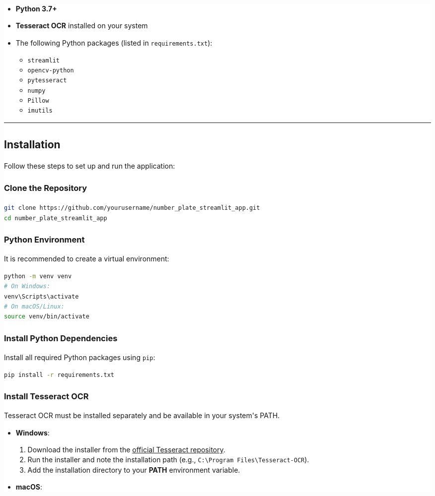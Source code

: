 * **Python 3.7+**
* **Tesseract OCR** installed on your system
* The following Python packages (listed in `requirements.txt`):

  * `streamlit`
  * `opencv-python`
  * `pytesseract`
  * `numpy`
  * `Pillow`
  * `imutils`

---

## Installation

Follow these steps to set up and run the application:

### Clone the Repository

```bash
git clone https://github.com/yourusername/number_plate_streamlit_app.git
cd number_plate_streamlit_app
```

### Python Environment

It is recommended to create a virtual environment:

```bash
python -m venv venv
# On Windows:
venv\Scripts\activate
# On macOS/Linux:
source venv/bin/activate
```

### Install Python Dependencies

Install all required Python packages using `pip`:

```bash
pip install -r requirements.txt
```

### Install Tesseract OCR

Tesseract OCR must be installed separately and be available in your system's PATH.

* **Windows**:

  1. Download the installer from the [official Tesseract repository](https://github.com/tesseract-ocr/tesseract).
  2. Run the installer and note the installation path (e.g., `C:\Program Files\Tesseract-OCR`).
  3. Add the installation directory to your **PATH** environment variable.

* **macOS**:
